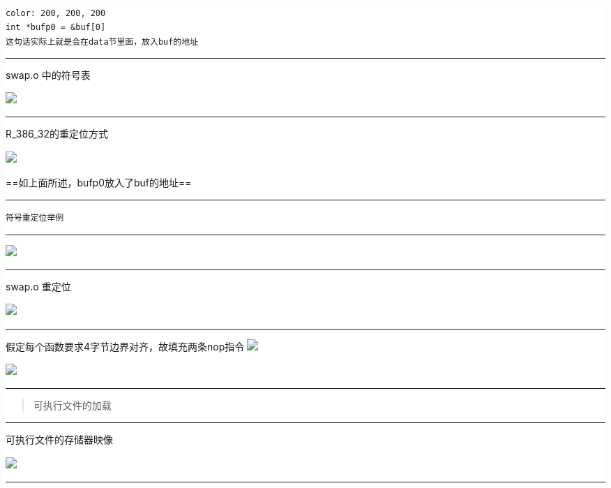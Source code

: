 ```ad-note
color: 200, 200, 200
int *bufp0 = &buf[0]
这句话实际上就是会在data节里面，放入buf的地址
```

---

swap.o 中的符号表

![](https://raw.githubusercontent.com/later-3/blog-img/main/20220911105800.png)

---
 R_386_32的重定位方式

![](https://raw.githubusercontent.com/later-3/blog-img/main/20220911111011.png)

==如上面所述，bufp0放入了buf的地址==

---

```ad-note
符号重定位举例

```

---

![](https://raw.githubusercontent.com/later-3/blog-img/main/20220911112203.png)


---

swap.o 重定位

![](https://raw.githubusercontent.com/later-3/blog-img/main/20220911112919.png)


---

假定每个函数要求4字节边界对齐，故填充两条nop指令
![](https://raw.githubusercontent.com/later-3/blog-img/main/20220911115915.png)

![](https://raw.githubusercontent.com/later-3/blog-img/main/20220911120002.png)


---

> 可执行文件的加载

---
可执行文件的存储器映像

![](https://raw.githubusercontent.com/later-3/blog-img/main/20220911120518.png)

----
